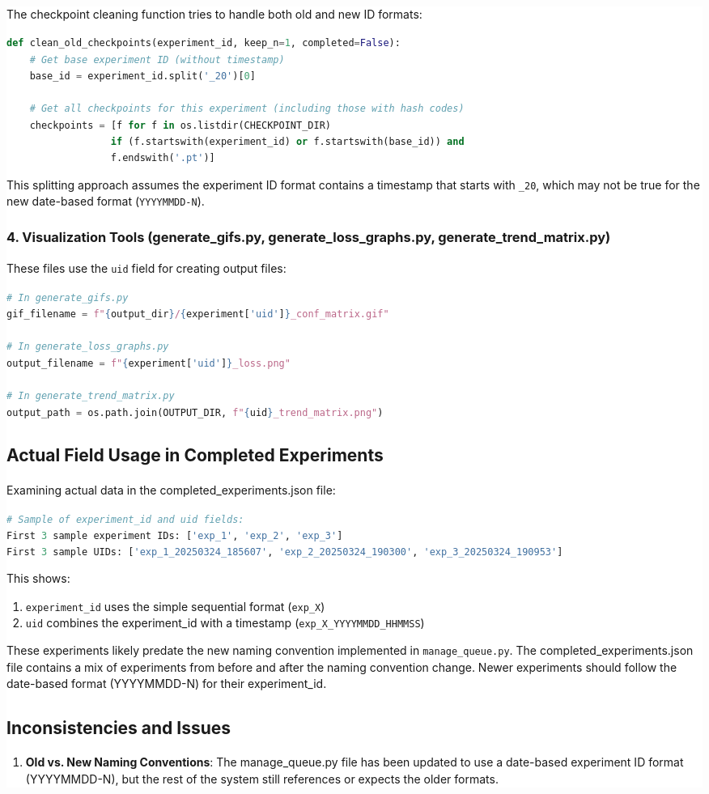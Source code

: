 The checkpoint cleaning function tries to handle both old and new ID formats:

```python
def clean_old_checkpoints(experiment_id, keep_n=1, completed=False):
    # Get base experiment ID (without timestamp)
    base_id = experiment_id.split('_20')[0]
    
    # Get all checkpoints for this experiment (including those with hash codes)
    checkpoints = [f for f in os.listdir(CHECKPOINT_DIR) 
                  if (f.startswith(experiment_id) or f.startswith(base_id)) and 
                  f.endswith('.pt')]
```

This splitting approach assumes the experiment ID format contains a timestamp that starts with `_20`, which may not be true for the new date-based format (`YYYYMMDD-N`).

### 4. Visualization Tools (generate_gifs.py, generate_loss_graphs.py, generate_trend_matrix.py)

These files use the `uid` field for creating output files:

```python
# In generate_gifs.py
gif_filename = f"{output_dir}/{experiment['uid']}_conf_matrix.gif"

# In generate_loss_graphs.py
output_filename = f"{experiment['uid']}_loss.png"

# In generate_trend_matrix.py 
output_path = os.path.join(OUTPUT_DIR, f"{uid}_trend_matrix.png")
```

## Actual Field Usage in Completed Experiments

Examining actual data in the completed_experiments.json file:

```python
# Sample of experiment_id and uid fields:
First 3 sample experiment IDs: ['exp_1', 'exp_2', 'exp_3']
First 3 sample UIDs: ['exp_1_20250324_185607', 'exp_2_20250324_190300', 'exp_3_20250324_190953']
```

This shows:
1. `experiment_id` uses the simple sequential format (`exp_X`)
2. `uid` combines the experiment_id with a timestamp (`exp_X_YYYYMMDD_HHMMSS`)

These experiments likely predate the new naming convention implemented in `manage_queue.py`. The completed_experiments.json file contains a mix of experiments from before and after the naming convention change. Newer experiments should follow the date-based format (YYYYMMDD-N) for their experiment_id.

## Inconsistencies and Issues

1. **Old vs. New Naming Conventions**: The manage_queue.py file has been updated to use a date-based experiment ID format (YYYYMMDD-N), but the rest of the system still references or expects the older formats.
